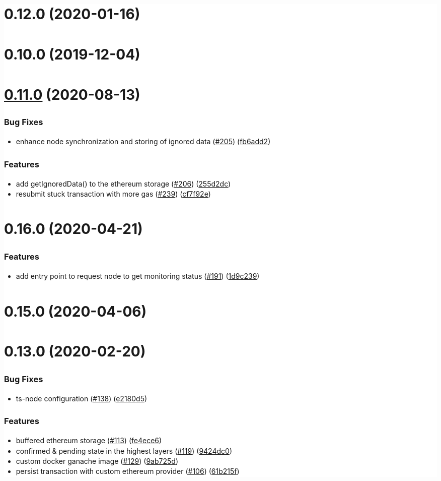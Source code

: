# 0.12.0 (2020-01-16)

# 0.10.0 (2019-12-04)

# [0.11.0](https://github.com/RequestNetwork/requestNetwork/compare/@requestnetwork/ethereum-storage@0.4.5...@requestnetwork/ethereum-storage@0.11.0) (2020-08-13)

### Bug Fixes

- enhance node synchronization and storing of ignored data ([#205](https://github.com/RequestNetwork/requestNetwork/issues/205)) ([fb6add2](https://github.com/RequestNetwork/requestNetwork/commit/fb6add27b0507e5db3a19682dbcda90274ab19f1))

### Features

- add getIgnoredData() to the ethereum storage ([#206](https://github.com/RequestNetwork/requestNetwork/issues/206)) ([255d2dc](https://github.com/RequestNetwork/requestNetwork/commit/255d2dc22ce0158ba3e6ce6766efece6e4c054cb))
- resubmit stuck transaction with more gas ([#239](https://github.com/RequestNetwork/requestNetwork/issues/239)) ([cf7f92e](https://github.com/RequestNetwork/requestNetwork/commit/cf7f92eb6ee9f0c5da427f37fa5f12f56812a221))

# 0.16.0 (2020-04-21)

### Features

- add entry point to request node to get monitoring status ([#191](https://github.com/RequestNetwork/requestNetwork/issues/191)) ([1d9c239](https://github.com/RequestNetwork/requestNetwork/commit/1d9c239f5de5143cd54c3470b42786eff17748f6))

# 0.15.0 (2020-04-06)

# 0.13.0 (2020-02-20)

### Bug Fixes

- ts-node configuration ([#138](https://github.com/RequestNetwork/requestNetwork/issues/138)) ([e2180d5](https://github.com/RequestNetwork/requestNetwork/commit/e2180d507bd87116fdeb3466690b6df0c5187976))

### Features

- buffered ethereum storage ([#113](https://github.com/RequestNetwork/requestNetwork/issues/113)) ([fe4ece6](https://github.com/RequestNetwork/requestNetwork/commit/fe4ece6a1768155182be2d3ebb2908501f571912))
- confirmed & pending state in the highest layers ([#119](https://github.com/RequestNetwork/requestNetwork/issues/119)) ([9424dc0](https://github.com/RequestNetwork/requestNetwork/commit/9424dc0c9482208fdbe714f8d29f5deed68711de))
- custom docker ganache image ([#129](https://github.com/RequestNetwork/requestNetwork/issues/129)) ([9ab725d](https://github.com/RequestNetwork/requestNetwork/commit/9ab725dca826ba82152c9f7e0cedc8038c6a17b1))
- persist transaction with custom ethereum provider ([#106](https://github.com/RequestNetwork/requestNetwork/issues/106)) ([61b215f](https://github.com/RequestNetwork/requestNetwork/commit/61b215fb8335d01dfa069d7f7899dd5b33749692))
